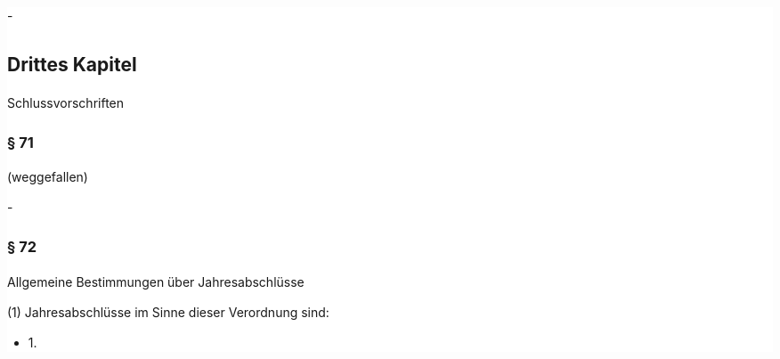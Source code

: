 <div>

<div class="jnhtml">

<div>

<div class="jurAbsatz">

\-

</div>

</div>

</div>

</div>

<span id="BJNR012340987BJNG001503377.html"></span>

## Drittes Kapitel  
Schlussvorschriften

<span id="BJNR012340987BJNE008706377.html"></span>

### § 71  
(weggefallen)

<div>

<div class="jnhtml">

<div>

<div class="jurAbsatz">

\-

</div>

</div>

</div>

</div>

<span id="BJNR012340987BJNE008803377.html"></span>

### § 72  
Allgemeine Bestimmungen über Jahresabschlüsse

<div>

<div class="jnhtml">

<div>

<div class="jurAbsatz">

(1) Jahresabschlüsse im Sinne dieser Verordnung sind:

  - 1\.
    
